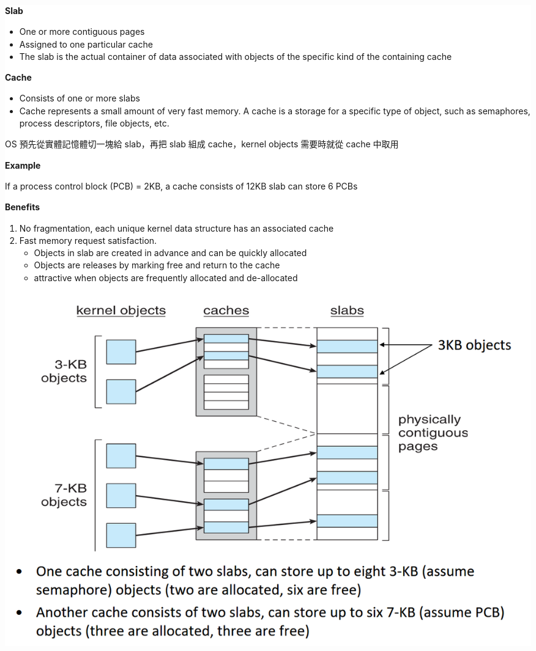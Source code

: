 **Slab**

+ One or more contiguous pages
+ Assigned to one particular cache
+ The slab is the actual container of data associated with objects of the specific kind of the containing cache

**Cache**

+ Consists of one or more slabs
+ Cache represents a small amount of very fast memory. A cache is a storage for a specific type of object, such as semaphores, process descriptors, file objects, etc.

OS 預先從實體記憶體切一塊給 slab，再把 slab 組成 cache，kernel objects 需要時就從 cache 中取用

**Example**

If a process control block (PCB) = 2KB, a cache consists of 12KB slab can store 6 PCBs

**Benefits**

1. No fragmentation, each unique kernel data structure has an associated cache
2. Fast memory request satisfaction. 
   + Objects in slab are created in advance and can be quickly allocated
   + Objects are releases by marking free and return to the cache
   + attractive when objects are frequently allocated and de-allocated

![](./src/slab.png)
